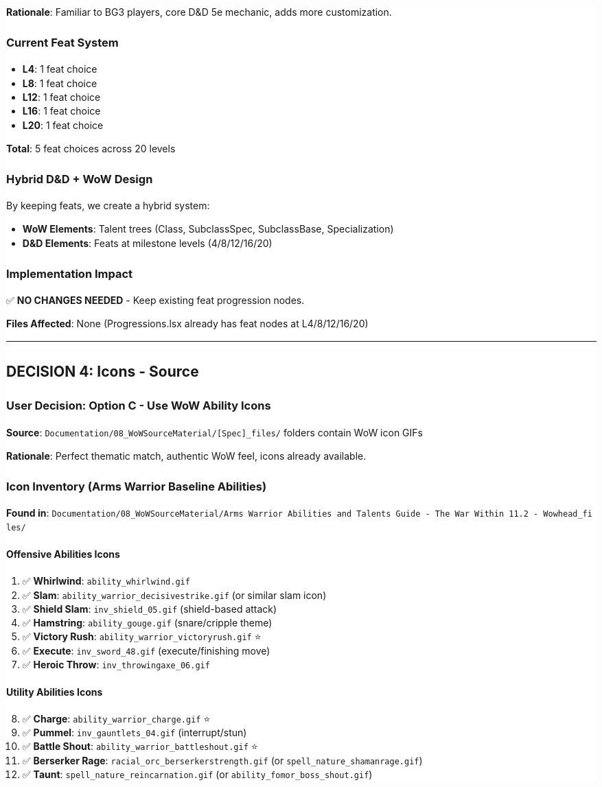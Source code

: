 **Rationale**: Familiar to BG3 players, core D&D 5e mechanic, adds more customization.

### Current Feat System
- **L4**: 1 feat choice
- **L8**: 1 feat choice
- **L12**: 1 feat choice
- **L16**: 1 feat choice
- **L20**: 1 feat choice

**Total**: 5 feat choices across 20 levels

### Hybrid D&D + WoW Design
By keeping feats, we create a hybrid system:
- **WoW Elements**: Talent trees (Class, SubclassSpec, SubclassBase, Specialization)
- **D&D Elements**: Feats at milestone levels (4/8/12/16/20)

### Implementation Impact
✅ **NO CHANGES NEEDED** - Keep existing feat progression nodes.

**Files Affected**: None (Progressions.lsx already has feat nodes at L4/8/12/16/20)

---

## DECISION 4: Icons - Source

### User Decision: **Option C - Use WoW Ability Icons**

**Source**: `Documentation/08_WoWSourceMaterial/[Spec]_files/` folders contain WoW icon GIFs

**Rationale**: Perfect thematic match, authentic WoW feel, icons already available.

### Icon Inventory (Arms Warrior Baseline Abilities)

**Found in**: `Documentation/08_WoWSourceMaterial/Arms Warrior Abilities and Talents Guide - The War Within 11.2 - Wowhead_files/`

#### Offensive Abilities Icons
1. ✅ **Whirlwind**: `ability_whirlwind.gif`
2. ✅ **Slam**: `ability_warrior_decisivestrike.gif` (or similar slam icon)
3. ✅ **Shield Slam**: `inv_shield_05.gif` (shield-based attack)
4. ✅ **Hamstring**: `ability_gouge.gif` (snare/cripple theme)
5. ✅ **Victory Rush**: `ability_warrior_victoryrush.gif` ⭐
6. ✅ **Execute**: `inv_sword_48.gif` (execute/finishing move)
7. ✅ **Heroic Throw**: `inv_throwingaxe_06.gif`

#### Utility Abilities Icons
8. ✅ **Charge**: `ability_warrior_charge.gif` ⭐
9. ✅ **Pummel**: `inv_gauntlets_04.gif` (interrupt/stun)
10. ✅ **Battle Shout**: `ability_warrior_battleshout.gif` ⭐
11. ✅ **Berserker Rage**: `racial_orc_berserkerstrength.gif` (or `spell_nature_shamanrage.gif`)
12. ✅ **Taunt**: `spell_nature_reincarnation.gif` (or `ability_fomor_boss_shout.gif`)
